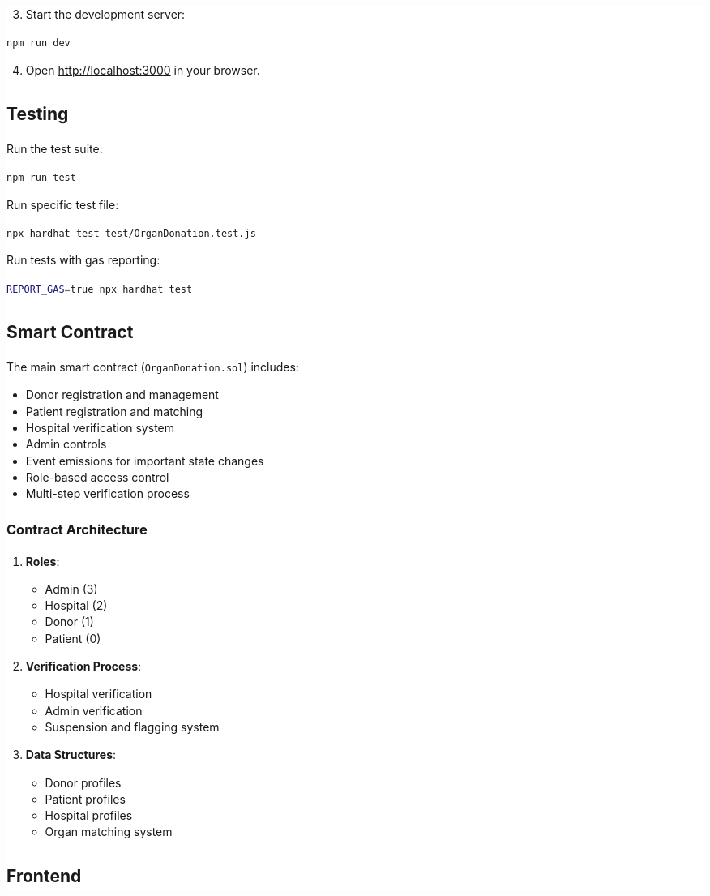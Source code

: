 3. Start the development server:
```bash
npm run dev
```

4. Open [http://localhost:3000](http://localhost:3000) in your browser.

## Testing

Run the test suite:
```bash
npm run test
```

Run specific test file:
```bash
npx hardhat test test/OrganDonation.test.js
```

Run tests with gas reporting:
```bash
REPORT_GAS=true npx hardhat test
```

## Smart Contract

The main smart contract (`OrganDonation.sol`) includes:
- Donor registration and management
- Patient registration and matching
- Hospital verification system
- Admin controls
- Event emissions for important state changes
- Role-based access control
- Multi-step verification process

### Contract Architecture

1. **Roles**:
   - Admin (3)
   - Hospital (2)
   - Donor (1)
   - Patient (0)

2. **Verification Process**:
   - Hospital verification
   - Admin verification
   - Suspension and flagging system

3. **Data Structures**:
   - Donor profiles
   - Patient profiles
   - Hospital profiles
   - Organ matching system

## Frontend
